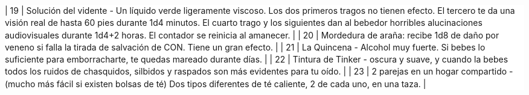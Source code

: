 | 19   | Solución del vidente - Un líquido verde ligeramente viscoso. Los dos primeros tragos no tienen efecto. El tercero te da una visión real de hasta 60 pies durante 1d4 minutos. El cuarto trago y los siguientes dan al bebedor horribles alucinaciones audiovisuales durante 1d4+2 horas. El contador se reinicia al amanecer.                                                                                                                                                                                                                                                                                                                                                                                                                                                                                                                                                                                                                                                                                                                                                                                                                                                            |
| 20   | Mordedura de araña: recibe 1d8 de daño por veneno si falla la tirada de salvación de CON. Tiene un gran efecto.                                                                                                                                                                                                                                                                                                                                                                                                                                                                                                                                                                                                                                                                                                                                                                                                                                                                                                                                                                                                                                                                          |
| 21   | La Quincena - Alcohol muy fuerte. Si bebes lo suficiente para emborracharte, te quedas mareado durante días.                                                                                                                                                                                                                                                                                                                                                                                                                                                                                                                                                                                                                                                                                                                                                                                                                                                                                                                                                                                                                                                                             |
| 22   | Tintura de Tinker - oscura y suave, y cuando la bebes todos los ruidos de chasquidos, silbidos y raspados son más evidentes para tu oído.                                                                                                                                                                                                                                                                                                                                                                                                                                                                                                                                                                                                                                                                                                                                                                                                                                                                                                                                                                                                                                                |
| 23   | 2 parejas en un hogar compartido - (mucho más fácil si existen bolsas de té) Dos tipos diferentes de té caliente, 2 de cada uno, en una taza.                                                                                                                                                                                                                                                                                                                                                                                                                                                                                                                                                                                                                                                                                                                                                                                                                                                                                                                                                                                                                                            |